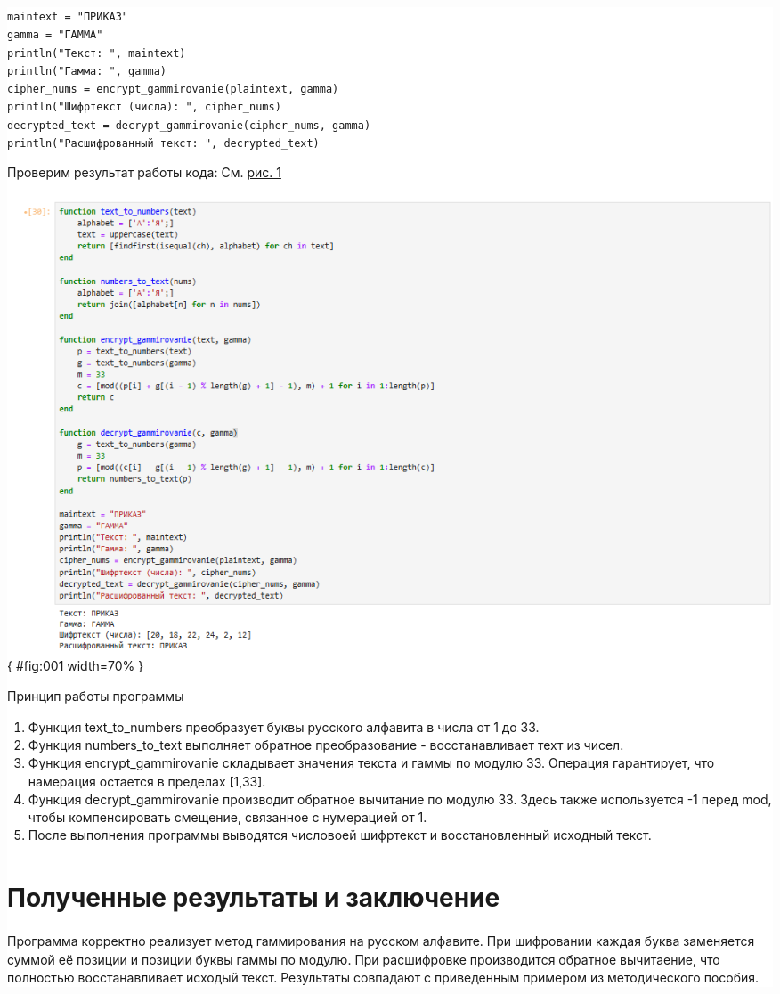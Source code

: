     maintext = "ПРИКАЗ"
    gamma = "ГАММА"
    println("Текст: ", maintext)
    println("Гамма: ", gamma)
    cipher_nums = encrypt_gammirovanie(plaintext, gamma)
    println("Шифртекст (числа): ", cipher_nums)
    decrypted_text = decrypt_gammirovanie(cipher_nums, gamma)
    println("Расшифрованный текст: ", decrypted_text)

Проверим результат работы кода: См. [рис. 1](#fig:001)

![Шифрование гаммированием](1.png){ #fig:001 width=70% }

Принцип работы программы
1. Функция text_to_numbers преобразует буквы русского алфавита в числа от 1 до 33. 
2. Функция numbers_to_text выполняет обратное преобразование - восстанавливает техт из чисел. 
3. Функция encrypt_gammirovanie складывает значения текста и гаммы по модулю 33. Операция гарантирует, что намерация остается в пределах [1,33].
4. Функция decrypt_gammirovanie производит обратное вычитание по модулю 33. Здесь также используется -1 перед mod, чтобы компенсировать смещение, связанное с нумерацией от 1. 
5. После выполнения программы выводятся числовоей шифртекст и восстановленный исходный текст.

# Полученные результаты и заключение

Программа корректно реализует метод гаммирования на русском алфавите. При шифровании каждая буква заменяется суммой её позиции и позиции буквы гаммы по модулю. При расшифровке производится обратное вычитаение, что полностью восстанавливает исходый текст. Результаты совпадают с приведенным примером из методического пособия. 
